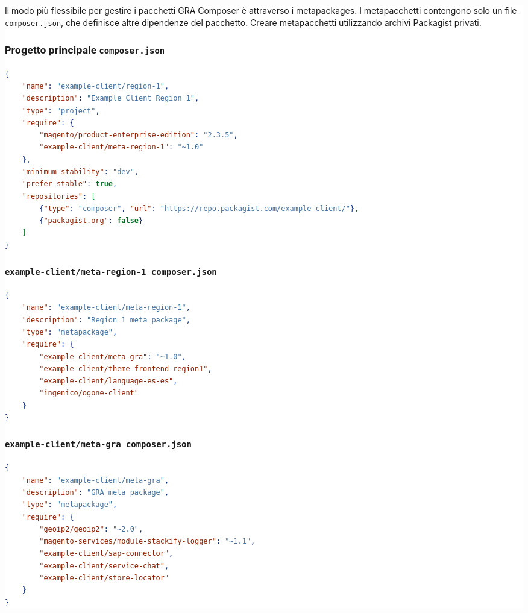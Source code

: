 Il modo più flessibile per gestire i pacchetti GRA Composer è attraverso i metapackages. I metapacchetti contengono solo un file `composer.json`, che definisce altre dipendenze del pacchetto. Creare metapacchetti utilizzando [archivi Packagist privati](https://packagist.com/).

### Progetto principale `composer.json`

```json
{
    "name": "example-client/region-1",
    "description": "Example Client Region 1",
    "type": "project",
    "require": {
        "magento/product-enterprise-edition": "2.3.5",
        "example-client/meta-region-1": "~1.0"
    },
    "minimum-stability": "dev",
    "prefer-stable": true,
    "repositories": [
        {"type": "composer", "url": "https://repo.packagist.com/example-client/"},
        {"packagist.org": false}
    ]
}
```

### `example-client/meta-region-1 composer.json`

```json
{
    "name": "example-client/meta-region-1",
    "description": "Region 1 meta package",
    "type": "metapackage",
    "require": {
        "example-client/meta-gra": "~1.0",
        "example-client/theme-frontend-region1",
        "example-client/language-es-es",
        "ingenico/ogone-client"
    }
}
```

### `example-client/meta-gra composer.json`

```json
{
    "name": "example-client/meta-gra",
    "description": "GRA meta package",
    "type": "metapackage",
    "require": {
        "geoip2/geoip2": "~2.0",
        "magento-services/module-stackify-logger": "~1.1",
        "example-client/sap-connector",
        "example-client/service-chat",
        "example-client/store-locator"
    }
}
```
